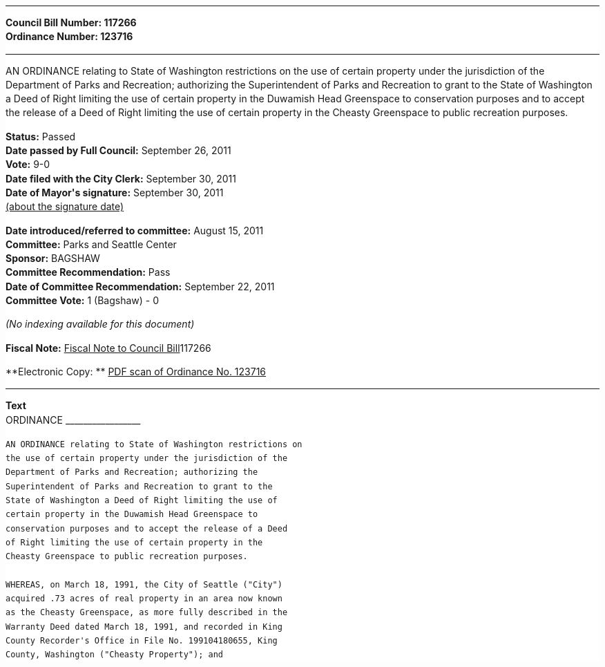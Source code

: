 * * * * *  
  
**Council Bill Number: [](#h0)[](#h2)117266**   
**Ordinance Number: 123716**  
  
* * * * *  
  
AN ORDINANCE relating to State of Washington restrictions on the use of certain property under the jurisdiction of the Department of Parks and Recreation; authorizing the Superintendent of Parks and Recreation to grant to the State of Washington a Deed of Right limiting the use of certain property in the Duwamish Head Greenspace to conservation purposes and to accept the release of a Deed of Right limiting the use of certain property in the Cheasty Greenspace to public recreation purposes.  
  
**Status:** Passed   
**Date passed by Full Council:** September 26, 2011   
**Vote:** 9-0   
**Date filed with the City Clerk:** September 30, 2011   
**Date of Mayor's signature:** September 30, 2011   
[(about the signature date)](/~public/approvaldate.htm)   
  
  
**Date introduced/referred to committee:** August 15, 2011   
**Committee:** Parks and Seattle Center   
**Sponsor:** BAGSHAW   
**Committee Recommendation:** Pass   
**Date of Committee Recommendation:** September 22, 2011   
**Committee Vote:** 1 (Bagshaw) - 0   
  
*(No indexing available for this document)*  
  
**Fiscal Note:** [Fiscal Note to Council Bill](http://clerk.seattle.gov/~public/fnote/117266.htm)[](#h1)[](#h3)117266  
  
**Electronic Copy: ** [PDF scan of Ordinance No. 123716](/~archives/Ordinances/Ord_123716.pdf)  
  
* * * * *  
  
**Text**  
    ORDINANCE _________________  
  
    AN ORDINANCE relating to State of Washington restrictions on  
    the use of certain property under the jurisdiction of the  
    Department of Parks and Recreation; authorizing the  
    Superintendent of Parks and Recreation to grant to the  
    State of Washington a Deed of Right limiting the use of  
    certain property in the Duwamish Head Greenspace to  
    conservation purposes and to accept the release of a Deed  
    of Right limiting the use of certain property in the  
    Cheasty Greenspace to public recreation purposes.  
  
    WHEREAS, on March 18, 1991, the City of Seattle ("City")  
    acquired .73 acres of real property in an area now known  
    as the Cheasty Greenspace, as more fully described in the  
    Warranty Deed dated March 18, 1991, and recorded in King  
    County Recorder's Office in File No. 199104180655, King  
    County, Washington ("Cheasty Property"); and  
  